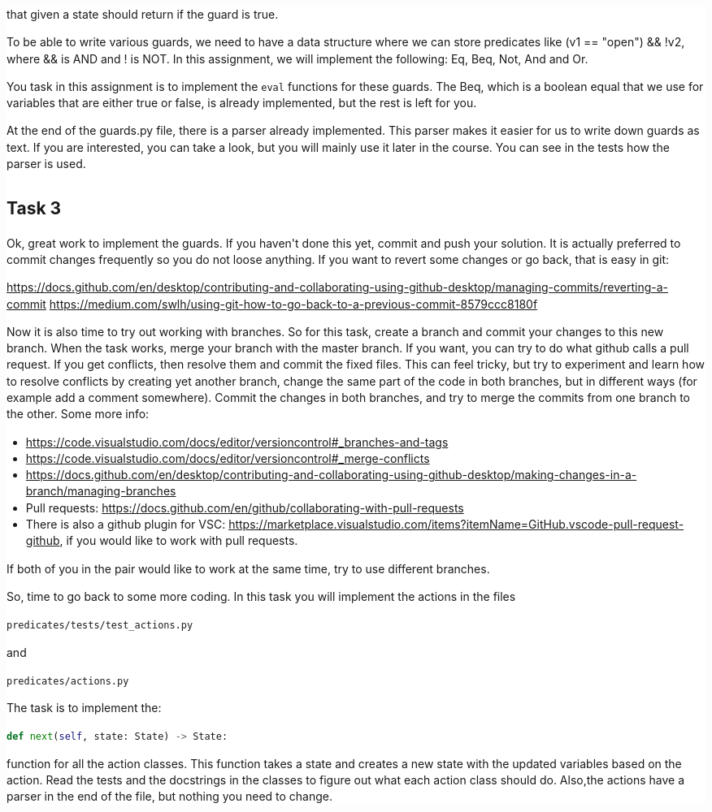 that given a state should return if the guard is true.

To be able to write various guards, we need to have a data structure where we can store predicates like (v1 == "open") && !v2, where && is AND and ! is NOT. In this assignment, we will implement the following: Eq, Beq, Not, And and Or. 

You task in this assignment is to implement the `eval` functions for these guards. The Beq, which is a boolean equal that we use for variables that are either true or false, is already implemented, but the rest is left for you.

At the end of the guards.py file, there is a parser already implemented. This parser makes it easier for us to write down guards as text. If you are interested, you can take a look, but you will mainly use it later in the course. You can see in the tests how the parser is used.


## Task 3

Ok, great work to implement the guards. If you haven't done this yet, commit and push your solution. It is actually preferred to commit changes frequently so you do not loose anything. If you want to revert some changes or go back, that is easy in git:

https://docs.github.com/en/desktop/contributing-and-collaborating-using-github-desktop/managing-commits/reverting-a-commit
https://medium.com/swlh/using-git-how-to-go-back-to-a-previous-commit-8579ccc8180f

Now it is also time to try out working with branches. So for this task, create a branch and commit your changes to this new branch. When the task works, merge your branch with the master branch. If you want, you can try to do what github calls a pull request. If you get conflicts, then resolve them and commit the fixed files. This can feel tricky, but try to experiment and learn how to resolve conflicts by creating yet another branch, change the same part of the code in both branches, but in different ways (for example add a comment somewhere). Commit the changes in both branches, and try to merge the commits from one branch to the other. Some more info:

- https://code.visualstudio.com/docs/editor/versioncontrol#_branches-and-tags
- https://code.visualstudio.com/docs/editor/versioncontrol#_merge-conflicts
- https://docs.github.com/en/desktop/contributing-and-collaborating-using-github-desktop/making-changes-in-a-branch/managing-branches
- Pull requests: https://docs.github.com/en/github/collaborating-with-pull-requests
- There is also a github plugin for VSC: https://marketplace.visualstudio.com/items?itemName=GitHub.vscode-pull-request-github, if you would like to work with pull requests.

If both of you in the pair would like to work at the same time, try to use different branches. 

So, time to go back to some more coding. In this task you will implement the actions in the files 
```
predicates/tests/test_actions.py
``` 
and 
```
predicates/actions.py
``` 

The task is to implement the:

```python
def next(self, state: State) -> State:
```
function for all the action classes. This function takes a state and creates a new state with the updated variables based on the action. Read the tests and the docstrings in the classes to figure out what each action class should do. Also,the actions have a parser in the end of the file, but nothing you need to change.
